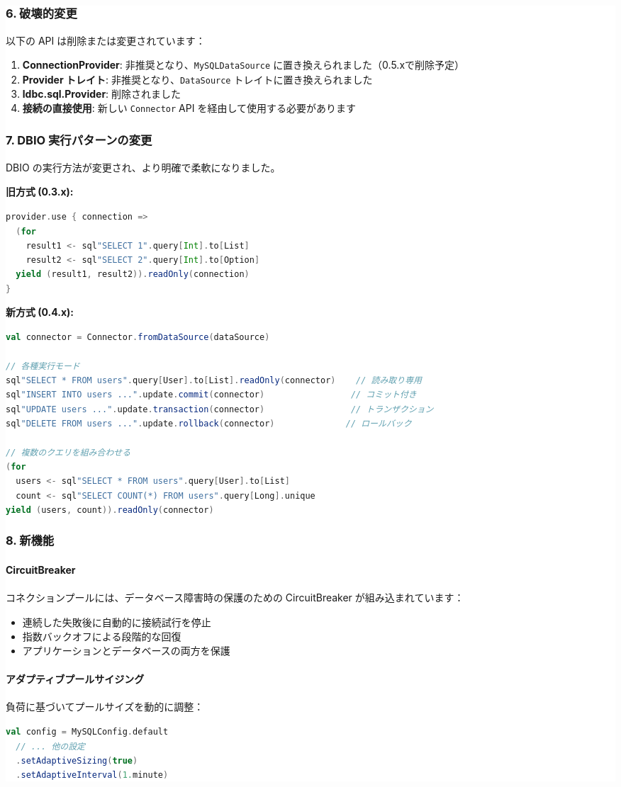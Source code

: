 ### 6. 破壊的変更

以下の API は削除または変更されています：

1. **ConnectionProvider**: 非推奨となり、`MySQLDataSource` に置き換えられました（0.5.xで削除予定）
2. **Provider トレイト**: 非推奨となり、`DataSource` トレイトに置き換えられました
3. **ldbc.sql.Provider**: 削除されました
4. **接続の直接使用**: 新しい `Connector` API を経由して使用する必要があります

### 7. DBIO 実行パターンの変更

DBIO の実行方法が変更され、より明確で柔軟になりました。

**旧方式 (0.3.x):**
```scala
provider.use { connection =>
  (for
    result1 <- sql"SELECT 1".query[Int].to[List]
    result2 <- sql"SELECT 2".query[Int].to[Option]
  yield (result1, result2)).readOnly(connection)
}
```

**新方式 (0.4.x):**
```scala
val connector = Connector.fromDataSource(dataSource)

// 各種実行モード
sql"SELECT * FROM users".query[User].to[List].readOnly(connector)    // 読み取り専用
sql"INSERT INTO users ...".update.commit(connector)                 // コミット付き
sql"UPDATE users ...".update.transaction(connector)                 // トランザクション
sql"DELETE FROM users ...".update.rollback(connector)              // ロールバック

// 複数のクエリを組み合わせる
(for
  users <- sql"SELECT * FROM users".query[User].to[List]
  count <- sql"SELECT COUNT(*) FROM users".query[Long].unique
yield (users, count)).readOnly(connector)
```

### 8. 新機能

#### CircuitBreaker

コネクションプールには、データベース障害時の保護のための CircuitBreaker が組み込まれています：

- 連続した失敗後に自動的に接続試行を停止
- 指数バックオフによる段階的な回復
- アプリケーションとデータベースの両方を保護

#### アダプティブプールサイジング

負荷に基づいてプールサイズを動的に調整：

```scala
val config = MySQLConfig.default
  // ... 他の設定
  .setAdaptiveSizing(true)
  .setAdaptiveInterval(1.minute)
```
